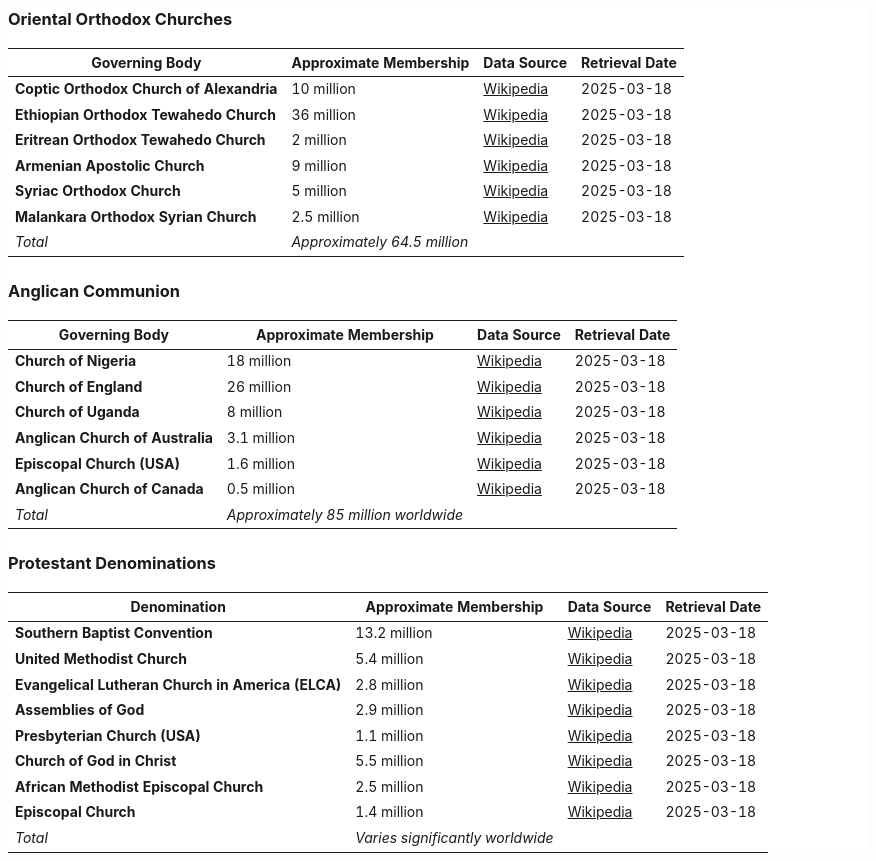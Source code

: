 ### Oriental Orthodox Churches

| Governing Body                         | Approximate Membership | Data Source | Retrieval Date |
|----------------------------------------|------------------------|-------------|----------------|
| **Coptic Orthodox Church of Alexandria**     | 10 million             | [Wikipedia](https://en.wikipedia.org/wiki/Coptic_Orthodox_Church_of_Alexandria) | 2025-03-18 |
| **Ethiopian Orthodox Tewahedo Church**       | 36 million             | [Wikipedia](https://en.wikipedia.org/wiki/Ethiopian_Orthodox_Tewahedo_Church) | 2025-03-18 |
| **Eritrean Orthodox Tewahedo Church**        | 2 million              | [Wikipedia](https://en.wikipedia.org/wiki/Eritrean_Orthodox_Tewahedo_Church) | 2025-03-18 |
| **Armenian Apostolic Church**                | 9 million              | [Wikipedia](https://en.wikipedia.org/wiki/Armenian_Apostolic_Church) | 2025-03-18 |
| **Syriac Orthodox Church**                   | 5 million              | [Wikipedia](https://en.wikipedia.org/wiki/Syriac_Orthodox_Church) | 2025-03-18 |
| **Malankara Orthodox Syrian Church**         | 2.5 million            | [Wikipedia](https://en.wikipedia.org/wiki/Malankara_Orthodox_Syrian_Church) | 2025-03-18 |
| *Total*                                      | *Approximately 64.5 million* |             |                |

### Anglican Communion

| Governing Body                         | Approximate Membership | Data Source | Retrieval Date |
|----------------------------------------|------------------------|-------------|----------------|
| **Church of Nigeria**                        | 18 million             | [Wikipedia](https://en.wikipedia.org/wiki/Church_of_Nigeria) | 2025-03-18 |
| **Church of England**                        | 26 million             | [Wikipedia](https://en.wikipedia.org/wiki/Church_of_England) | 2025-03-18 |
| **Church of Uganda**                         | 8 million              | [Wikipedia](https://en.wikipedia.org/wiki/Church_of_Uganda) | 2025-03-18 |
| **Anglican Church of Australia**             | 3.1 million            | [Wikipedia](https://en.wikipedia.org/wiki/Anglican_Church_of_Australia) | 2025-03-18 |
| **Episcopal Church (USA)**                   | 1.6 million            | [Wikipedia](https://en.wikipedia.org/wiki/Episcopal_Church_(United_States)) | 2025-03-18 |
| **Anglican Church of Canada**                | 0.5 million            | [Wikipedia](https://en.wikipedia.org/wiki/Anglican_Church_of_Canada) | 2025-03-18 |
| *Total*                                      | *Approximately 85 million worldwide* |             |                |

### Protestant Denominations

| Denomination                             | Approximate Membership | Data Source | Retrieval Date |
|------------------------------------------|------------------------|-------------|----------------|
| **Southern Baptist Convention**          | 13.2 million           | [Wikipedia](https://en.wikipedia.org/wiki/Southern_Baptist_Convention) | 2025-03-18 |
| **United Methodist Church**              | 5.4 million            | [Wikipedia](https://en.wikipedia.org/wiki/United_Methodist_Church) | 2025-03-18 |
| **Evangelical Lutheran Church in America (ELCA)** | 2.8 million | [Wikipedia](https://en.wikipedia.org/wiki/Evangelical_Lutheran_Church_in_America) | 2025-03-18 |
| **Assemblies of God**                    | 2.9 million            | [Wikipedia](https://en.wikipedia.org/wiki/Assemblies_of_God) | 2025-03-18 |
| **Presbyterian Church (USA)**            | 1.1 million            | [Wikipedia](https://en.wikipedia.org/wiki/Presbyterian_Church_(USA)) | 2025-03-18 |
| **Church of God in Christ**              | 5.5 million            | [Wikipedia](https://en.wikipedia.org/wiki/Church_of_God_in_Christ) | 2025-03-18 |
| **African Methodist Episcopal Church**   | 2.5 million            | [Wikipedia](https://en.wikipedia.org/wiki/African_Methodist_Episcopal_Church) | 2025-03-18 |
| **Episcopal Church**                     | 1.4 million            | [Wikipedia](https://en.wikipedia.org/wiki/Episcopal_Church_(United_States)) | 2025-03-18 |
| *Total*                                  | *Varies significantly worldwide* |             |                |
